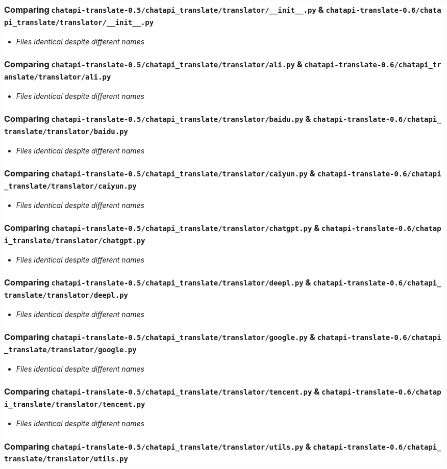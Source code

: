 ### Comparing `chatapi-translate-0.5/chatapi_translate/translator/__init__.py` & `chatapi-translate-0.6/chatapi_translate/translator/__init__.py`

 * *Files identical despite different names*

### Comparing `chatapi-translate-0.5/chatapi_translate/translator/ali.py` & `chatapi-translate-0.6/chatapi_translate/translator/ali.py`

 * *Files identical despite different names*

### Comparing `chatapi-translate-0.5/chatapi_translate/translator/baidu.py` & `chatapi-translate-0.6/chatapi_translate/translator/baidu.py`

 * *Files identical despite different names*

### Comparing `chatapi-translate-0.5/chatapi_translate/translator/caiyun.py` & `chatapi-translate-0.6/chatapi_translate/translator/caiyun.py`

 * *Files identical despite different names*

### Comparing `chatapi-translate-0.5/chatapi_translate/translator/chatgpt.py` & `chatapi-translate-0.6/chatapi_translate/translator/chatgpt.py`

 * *Files identical despite different names*

### Comparing `chatapi-translate-0.5/chatapi_translate/translator/deepl.py` & `chatapi-translate-0.6/chatapi_translate/translator/deepl.py`

 * *Files identical despite different names*

### Comparing `chatapi-translate-0.5/chatapi_translate/translator/google.py` & `chatapi-translate-0.6/chatapi_translate/translator/google.py`

 * *Files identical despite different names*

### Comparing `chatapi-translate-0.5/chatapi_translate/translator/tencent.py` & `chatapi-translate-0.6/chatapi_translate/translator/tencent.py`

 * *Files identical despite different names*

### Comparing `chatapi-translate-0.5/chatapi_translate/translator/utils.py` & `chatapi-translate-0.6/chatapi_translate/translator/utils.py`
